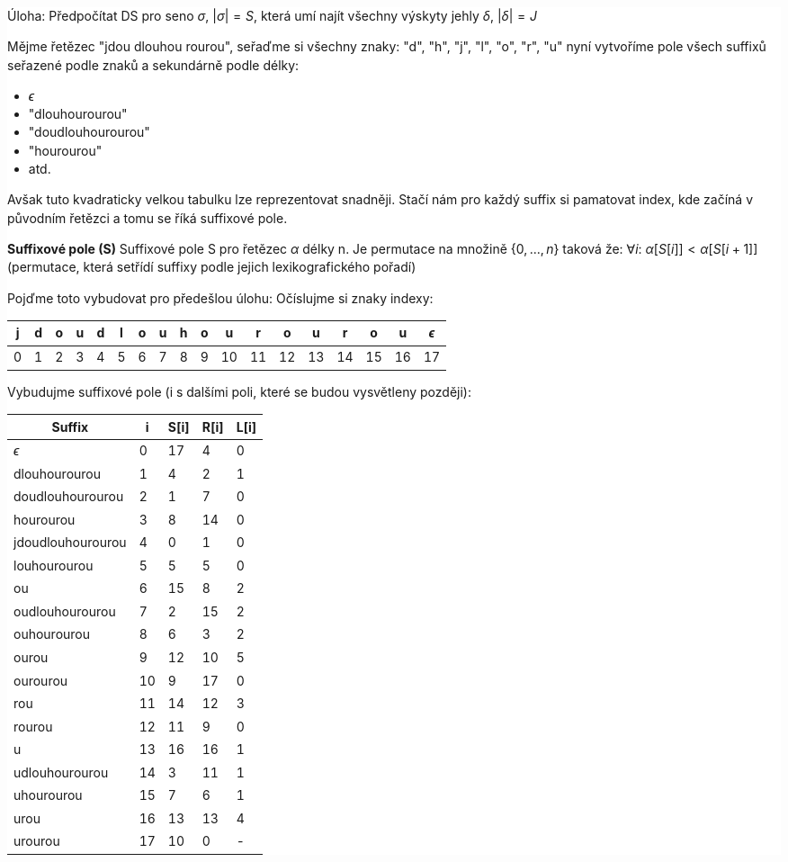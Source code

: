 Úloha: Předpočítat DS pro seno $\sigma$, $|\sigma| = S$, která umí najít všechny výskyty jehly $\delta$, $|\delta| = J$

Mějme řetězec "jdou dlouhou rourou", seřaďme si všechny znaky: "d", "h", "j", "l", "o", "r", "u" nyní vytvoříme pole všech suffixů seřazené podle znaků a sekundárně podle délky:

- $\epsilon$
- "dlouhourourou"
- "doudlouhourourou"
- "hourourou"
- atd.

Avšak tuto kvadraticky velkou tabulku lze reprezentovat snadněji. Stačí nám pro každý suffix si pamatovat index, kde začíná v původním řetězci a tomu se říká suffixové pole.

**Suffixové pole (S)**
Suffixové pole S pro řetězec $\alpha$ délky n. Je permutace na množině $\{0,...,n\}$ taková že:
$\forall i:\ \alpha[S[i]] < \alpha[S[i+1]]$   (permutace, která setřídí suffixy podle jejich lexikografického pořadí)

Pojďme toto vybudovat pro předešlou úlohu:
Očíslujme si znaky indexy:

| j | d | o | u | d | l | o | u | h | o | u | r | o | u | r | o | u | $\epsilon$ |
|---|---|---|---|---|---|---|---|---|---|---|---|---|---|---|---|---|---|
| 0 | 1 | 2 | 3 | 4 | 5 | 6 | 7 | 8 | 9 | 10 | 11 | 12 | 13 | 14 | 15 | 16 | 17 |

Vybudujme suffixové pole (i s dalšími poli, které se budou vysvětleny později):

| Suffix            | i  | S\[i\] | R\[i\] | L\[i\] |
|-------------------|----|--------|--------|--------|
| $\epsilon$        | 0  | 17     | 4       | 0       |
| dlouhourourou     | 1  | 4      | 2       | 1       |
| doudlouhourourou  | 2  | 1      | 7       | 0       |
| hourourou         | 3  | 8      | 14       | 0       |
| jdoudlouhourourou | 4  | 0      | 1       | 0       |
| louhourourou      | 5  | 5      | 5       | 0       |
| ou                | 6  | 15     | 8       | 2       |
| oudlouhourourou   | 7  | 2      | 15       | 2       |
| ouhourourou       | 8  | 6      | 3       | 2       |
| ourou             | 9  | 12     | 10       | 5       |
| ourourou          | 10 | 9      | 17       | 0       |
| rou               | 11 | 14     | 12       | 3       |
| rourou            | 12 | 11     | 9       | 0       |
| u                 | 13 | 16     | 16       | 1       |
| udlouhourourou    | 14 | 3      | 11       | 1       |
| uhourourou        | 15 | 7      | 6       | 1       |
| urou              | 16 | 13     | 13       | 4       |
| urourou           | 17 | 10     | 0       | -       |
